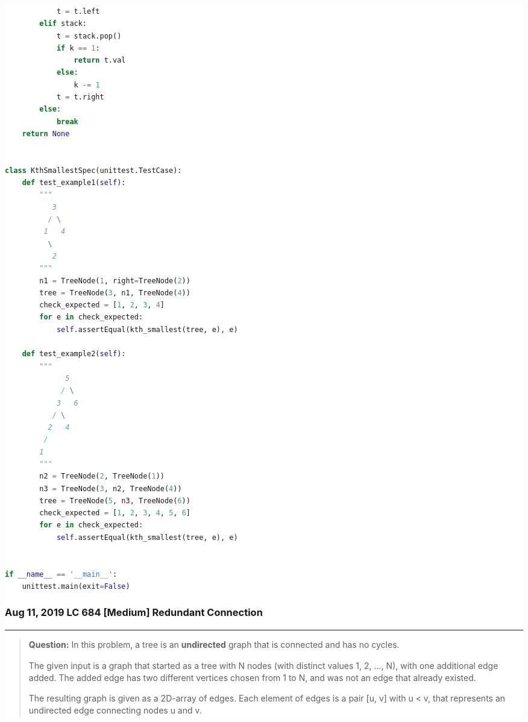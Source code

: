```py
            t = t.left
        elif stack:
            t = stack.pop()
            if k == 1:
                return t.val
            else:
                k -= 1
            t = t.right
        else:
            break
    return None


class KthSmallestSpec(unittest.TestCase):
    def test_example1(self):
        """
           3
          / \
         1   4
          \
           2
        """
        n1 = TreeNode(1, right=TreeNode(2))
        tree = TreeNode(3, n1, TreeNode(4))
        check_expected = [1, 2, 3, 4]
        for e in check_expected:
            self.assertEqual(kth_smallest(tree, e), e)

    def test_example2(self):
        """
              5
             / \
            3   6
           / \
          2   4
         /
        1
        """
        n2 = TreeNode(2, TreeNode(1))
        n3 = TreeNode(3, n2, TreeNode(4))
        tree = TreeNode(5, n3, TreeNode(6))
        check_expected = [1, 2, 3, 4, 5, 6]
        for e in check_expected:
            self.assertEqual(kth_smallest(tree, e), e)


if __name__ == '__main__':
    unittest.main(exit=False)
```

### Aug 11, 2019 LC 684 \[Medium\] Redundant Connection
---
> **Question:** In this problem, a tree is an **undirected** graph that is connected and has no cycles.
>
> The given input is a graph that started as a tree with N nodes (with distinct values 1, 2, ..., N), with one additional edge added. The added edge has two different vertices chosen from 1 to N, and was not an edge that already existed.
>
> The resulting graph is given as a 2D-array of edges. Each element of edges is a pair [u, v] with u < v, that represents an undirected edge connecting nodes u and v.
>